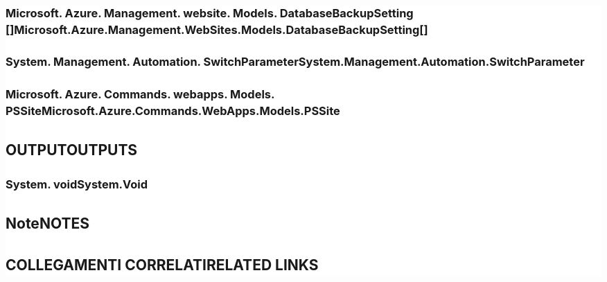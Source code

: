 ### <span data-ttu-id="9cc83-143">Microsoft. Azure. Management. website. Models. DatabaseBackupSetting []</span><span class="sxs-lookup"><span data-stu-id="9cc83-143">Microsoft.Azure.Management.WebSites.Models.DatabaseBackupSetting[]</span></span>

### <span data-ttu-id="9cc83-144">System. Management. Automation. SwitchParameter</span><span class="sxs-lookup"><span data-stu-id="9cc83-144">System.Management.Automation.SwitchParameter</span></span>

### <span data-ttu-id="9cc83-145">Microsoft. Azure. Commands. webapps. Models. PSSite</span><span class="sxs-lookup"><span data-stu-id="9cc83-145">Microsoft.Azure.Commands.WebApps.Models.PSSite</span></span>

## <span data-ttu-id="9cc83-146">OUTPUT</span><span class="sxs-lookup"><span data-stu-id="9cc83-146">OUTPUTS</span></span>

### <span data-ttu-id="9cc83-147">System. void</span><span class="sxs-lookup"><span data-stu-id="9cc83-147">System.Void</span></span>

## <span data-ttu-id="9cc83-148">Note</span><span class="sxs-lookup"><span data-stu-id="9cc83-148">NOTES</span></span>

## <span data-ttu-id="9cc83-149">COLLEGAMENTI CORRELATI</span><span class="sxs-lookup"><span data-stu-id="9cc83-149">RELATED LINKS</span></span>
